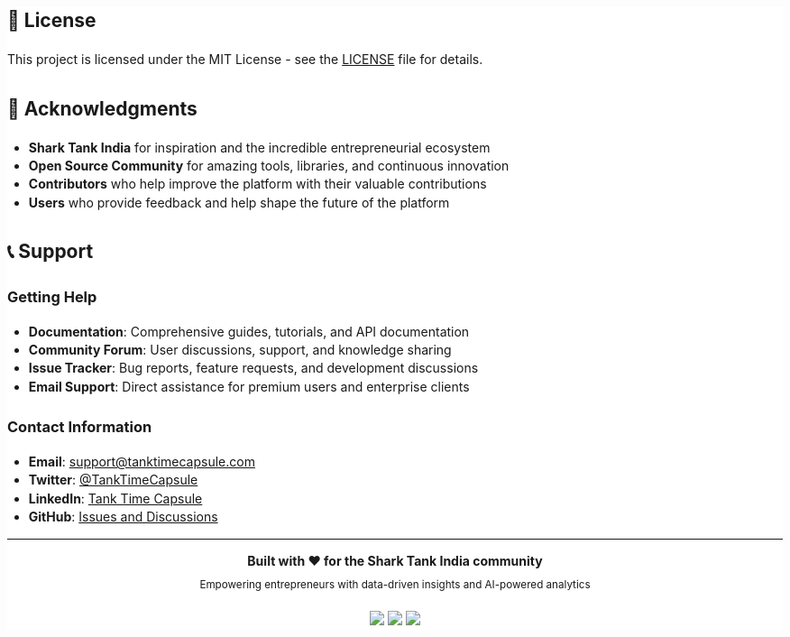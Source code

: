 ## 📄 License

This project is licensed under the MIT License - see the [LICENSE](LICENSE) file for details.

## 🙏 Acknowledgments

- **Shark Tank India** for inspiration and the incredible entrepreneurial ecosystem
- **Open Source Community** for amazing tools, libraries, and continuous innovation
- **Contributors** who help improve the platform with their valuable contributions
- **Users** who provide feedback and help shape the future of the platform

## 📞 Support

### Getting Help
- **Documentation**: Comprehensive guides, tutorials, and API documentation
- **Community Forum**: User discussions, support, and knowledge sharing
- **Issue Tracker**: Bug reports, feature requests, and development discussions
- **Email Support**: Direct assistance for premium users and enterprise clients

### Contact Information
- **Email**: support@tanktimecapsule.com
- **Twitter**: [@TankTimeCapsule](https://twitter.com/tanktimecapsule)
- **LinkedIn**: [Tank Time Capsule](https://linkedin.com/company/tanktimecapsule)
- **GitHub**: [Issues and Discussions](https://github.com/your-username/tank-time-capsule)

---

<div align="center">
  <strong>Built with ❤️ for the Shark Tank India community</strong>
  <br>
  <sub>Empowering entrepreneurs with data-driven insights and AI-powered analytics</sub>
  <br><br>
  <img src="https://img.shields.io/badge/Shark%20Tank%20India-Official%20Theme-1E3A8A?style=for-the-badge&logo=data:image/svg+xml;base64,PHN2ZyB3aWR0aD0iMjQiIGhlaWdodD0iMjQiIHZpZXdCb3g9IjAgMCAyNCAyNCIgZmlsbD0ibm9uZSIgeG1sbnM9Imh0dHA6Ly93d3cudzMub3JnLzIwMDAvc3ZnIj4KPHBhdGggZD0iTTEyIDJMMTMuMDkgOC4yNkwyMCA5TDEzLjA5IDE1Ljc0TDEyIDIyTDEwLjkxIDE1Ljc0TDQgOUwxMC45MSA4LjI2TDEyIDJaIiBmaWxsPSJ3aGl0ZSIvPgo8L3N2Zz4K" />
  <img src="https://img.shields.io/badge/AI%20Powered-Machine%20Learning-06B6D4?style=for-the-badge" />
  <img src="https://img.shields.io/badge/CSV%20Ready-Data%20Processing-FCD34D?style=for-the-badge" />
</div>